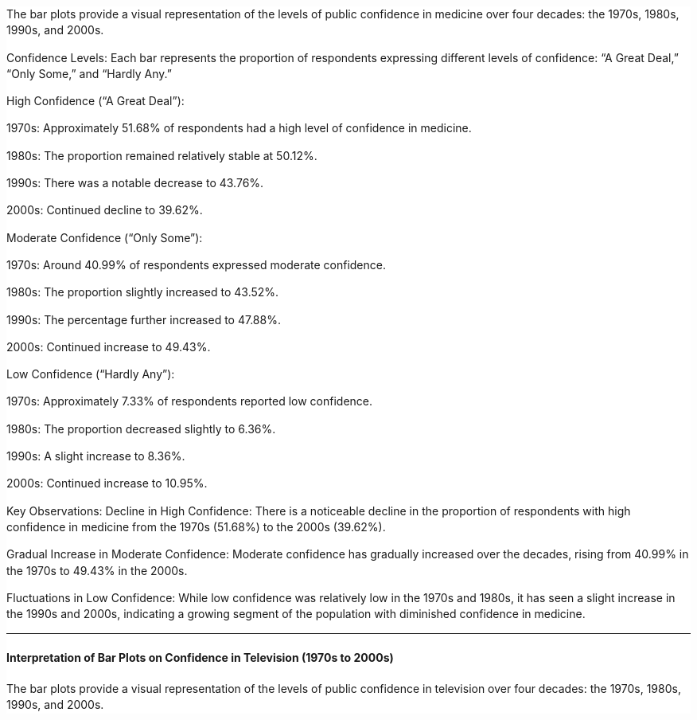 The bar plots provide a visual representation of the levels of public
confidence in medicine over four decades: the 1970s, 1980s, 1990s, and
2000s.

Confidence Levels: Each bar represents the proportion of respondents
expressing different levels of confidence: “A Great Deal,” “Only Some,”
and “Hardly Any.”

High Confidence (“A Great Deal”):

1970s: Approximately 51.68% of respondents had a high level of
confidence in medicine.

1980s: The proportion remained relatively stable at 50.12%.

1990s: There was a notable decrease to 43.76%.

2000s: Continued decline to 39.62%.

Moderate Confidence (“Only Some”):

1970s: Around 40.99% of respondents expressed moderate confidence.

1980s: The proportion slightly increased to 43.52%.

1990s: The percentage further increased to 47.88%.

2000s: Continued increase to 49.43%.

Low Confidence (“Hardly Any”):

1970s: Approximately 7.33% of respondents reported low confidence.

1980s: The proportion decreased slightly to 6.36%.

1990s: A slight increase to 8.36%.

2000s: Continued increase to 10.95%.

Key Observations: Decline in High Confidence: There is a noticeable
decline in the proportion of respondents with high confidence in
medicine from the 1970s (51.68%) to the 2000s (39.62%).

Gradual Increase in Moderate Confidence: Moderate confidence has
gradually increased over the decades, rising from 40.99% in the 1970s to
49.43% in the 2000s.

Fluctuations in Low Confidence: While low confidence was relatively low
in the 1970s and 1980s, it has seen a slight increase in the 1990s and
2000s, indicating a growing segment of the population with diminished
confidence in medicine.

------------------------------------------------------------------------

#### Interpretation of Bar Plots on Confidence in Television (1970s to 2000s)

The bar plots provide a visual representation of the levels of public
confidence in television over four decades: the 1970s, 1980s, 1990s, and
2000s.
